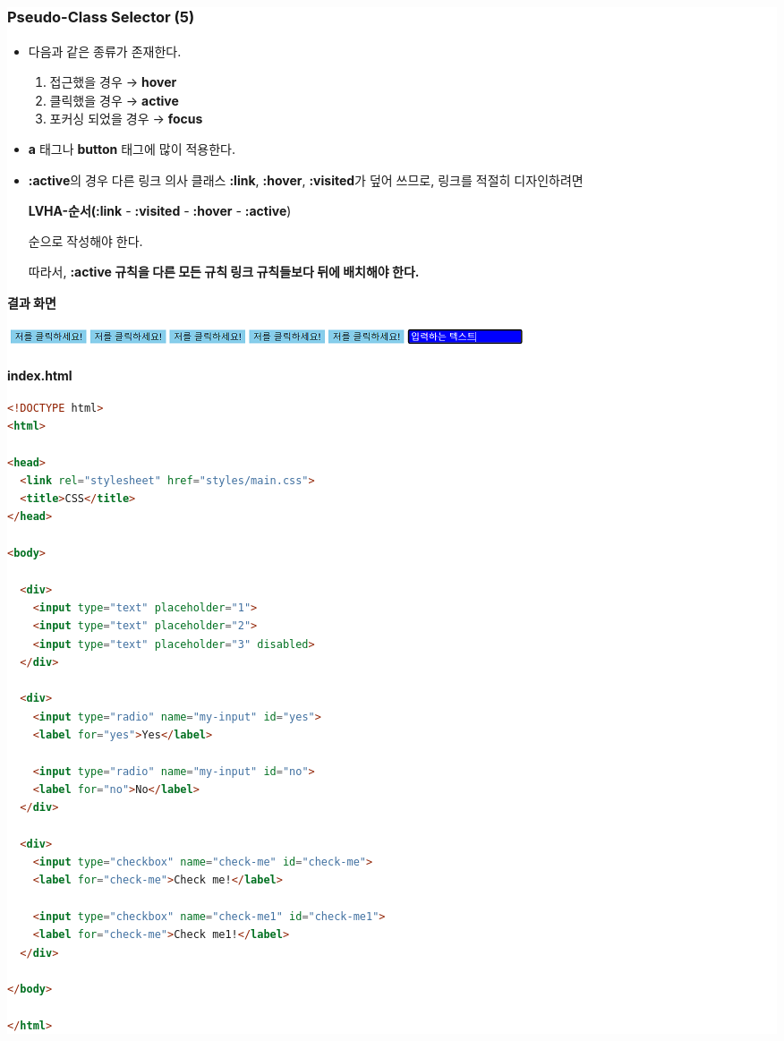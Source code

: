 ### Pseudo-Class Selector (5)

- 다음과 같은 종류가 존재한다.
    1. 접근했을 경우 → **hover**
    2. 클릭했을 경우 → **active**
    3. 포커싱 되었을 경우 → **focus**
- **a** 태그나 **button** 태그에 많이 적용한다.
- **:active**의 경우 다른 링크 의사 클래스 **:link**, **:hover**, **:visited**가 덮어 쓰므로, 링크를 적절히 디자인하려면
    
    **LVHA-순서(:link** - **:visited** - **:hover** - **:active**)
    
    순으로 작성해야 한다.
    
    따라서, **:active 규칙을 다른 모든 규칙 링크 규칙들보다 뒤에 배치해야 한다.**
    

**결과 화면**

![pseudo-class-selector-result-5.png](../../assets/img/develop/2022-08-25-dev-css-selector/pseudo-class-selector-result-5.png)

**index.html**

```html
<!DOCTYPE html>
<html>

<head>
  <link rel="stylesheet" href="styles/main.css">
  <title>CSS</title>
</head>

<body>

  <div>
    <input type="text" placeholder="1">
    <input type="text" placeholder="2">
    <input type="text" placeholder="3" disabled>
  </div>

  <div>
    <input type="radio" name="my-input" id="yes">
    <label for="yes">Yes</label>

    <input type="radio" name="my-input" id="no">
    <label for="no">No</label>
  </div>

  <div>
    <input type="checkbox" name="check-me" id="check-me">
    <label for="check-me">Check me!</label>

    <input type="checkbox" name="check-me1" id="check-me1">
    <label for="check-me">Check me1!</label>
  </div>

</body>

</html>
```
